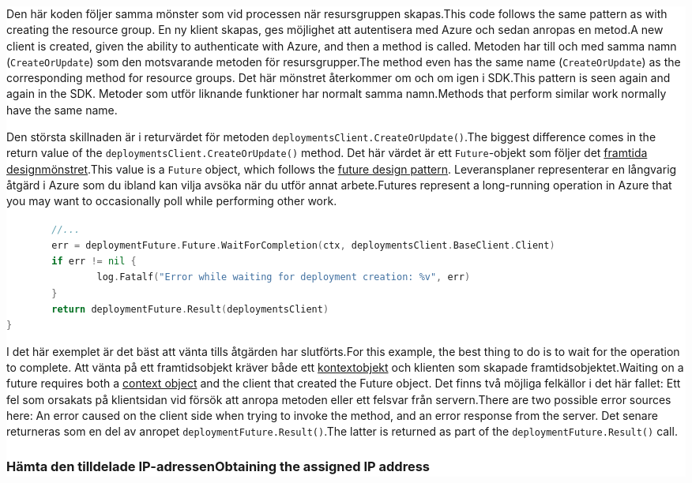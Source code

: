 <span data-ttu-id="4ccb9-189">Den här koden följer samma mönster som vid processen när resursgruppen skapas.</span><span class="sxs-lookup"><span data-stu-id="4ccb9-189">This code follows the same pattern as with creating the resource group.</span></span> <span data-ttu-id="4ccb9-190">En ny klient skapas, ges möjlighet att autentisera med Azure och sedan anropas en metod.</span><span class="sxs-lookup"><span data-stu-id="4ccb9-190">A new client is created, given the ability to authenticate with Azure, and then a method is called.</span></span> <span data-ttu-id="4ccb9-191">Metoden har till och med samma namn (`CreateOrUpdate`) som den motsvarande metoden för resursgrupper.</span><span class="sxs-lookup"><span data-stu-id="4ccb9-191">The method even has the same name (`CreateOrUpdate`) as the corresponding method for resource groups.</span></span> <span data-ttu-id="4ccb9-192">Det här mönstret återkommer om och om igen i SDK.</span><span class="sxs-lookup"><span data-stu-id="4ccb9-192">This pattern is seen again and again in the SDK.</span></span> <span data-ttu-id="4ccb9-193">Metoder som utför liknande funktioner har normalt samma namn.</span><span class="sxs-lookup"><span data-stu-id="4ccb9-193">Methods that perform similar work normally have the same name.</span></span>

<span data-ttu-id="4ccb9-194">Den största skillnaden är i returvärdet för metoden `deploymentsClient.CreateOrUpdate()`.</span><span class="sxs-lookup"><span data-stu-id="4ccb9-194">The biggest difference comes in the return value of the `deploymentsClient.CreateOrUpdate()` method.</span></span> <span data-ttu-id="4ccb9-195">Det här värdet är ett `Future`-objekt som följer det [framtida designmönstret](https://en.wikipedia.org/wiki/Futures_and_promises).</span><span class="sxs-lookup"><span data-stu-id="4ccb9-195">This value is a `Future` object, which follows the [future design pattern](https://en.wikipedia.org/wiki/Futures_and_promises).</span></span> <span data-ttu-id="4ccb9-196">Leveransplaner representerar en långvarig åtgärd i Azure som du ibland kan vilja avsöka när du utför annat arbete.</span><span class="sxs-lookup"><span data-stu-id="4ccb9-196">Futures represent a long-running operation in Azure that you may want to occasionally poll while performing other work.</span></span>

```go
        //...
        err = deploymentFuture.Future.WaitForCompletion(ctx, deploymentsClient.BaseClient.Client)
        if err != nil {
                log.Fatalf("Error while waiting for deployment creation: %v", err)
        }
        return deploymentFuture.Result(deploymentsClient)
}
```

<span data-ttu-id="4ccb9-197">I det här exemplet är det bäst att vänta tills åtgärden har slutförts.</span><span class="sxs-lookup"><span data-stu-id="4ccb9-197">For this example, the best thing to do is to wait for the operation to complete.</span></span> <span data-ttu-id="4ccb9-198">Att vänta på ett framtidsobjekt kräver både ett [kontextobjekt](https://blog.golang.org/context) och klienten som skapade framtidsobjektet.</span><span class="sxs-lookup"><span data-stu-id="4ccb9-198">Waiting on a future requires both a [context object](https://blog.golang.org/context) and the client that created the Future object.</span></span> <span data-ttu-id="4ccb9-199">Det finns två möjliga felkällor i det här fallet: Ett fel som orsakats på klientsidan vid försök att anropa metoden eller ett felsvar från servern.</span><span class="sxs-lookup"><span data-stu-id="4ccb9-199">There are two possible error sources here: An error caused on the client side when trying to invoke the method, and an error response from the server.</span></span> <span data-ttu-id="4ccb9-200">Det senare returneras som en del av anropet `deploymentFuture.Result()`.</span><span class="sxs-lookup"><span data-stu-id="4ccb9-200">The latter is returned as part of the `deploymentFuture.Result()` call.</span></span>

### <a name="obtaining-the-assigned-ip-address"></a><span data-ttu-id="4ccb9-201">Hämta den tilldelade IP-adressen</span><span class="sxs-lookup"><span data-stu-id="4ccb9-201">Obtaining the assigned IP address</span></span>
